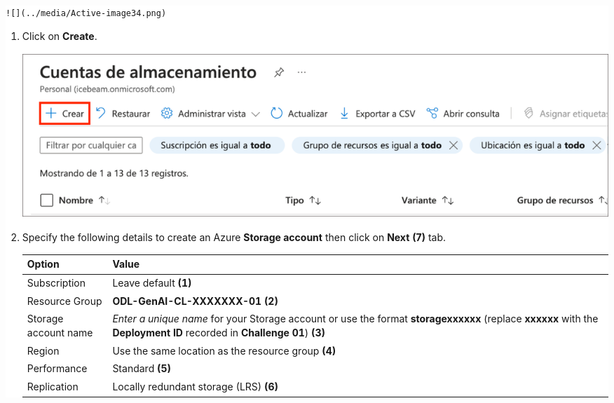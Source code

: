     ![](../media/Active-image34.png)

1. Click on **Create**.

    ![](../media/Active-image35.png)
   
1. Specify the following details to create an Azure **Storage account** then click on **Next** **(7)**  tab.
   
   | **Option**            | **Value**                                              |
   | ------------------    | -----------------------------------------------------  |
   | Subscription          | Leave default **(1)**                                  |
   | Resource Group        | **ODL-GenAI-CL-XXXXXXX-01** **(2)**         |
   | Storage account name  | *Enter a unique name* for your Storage account or use the format **storagexxxxxx** (replace **xxxxxx** with the **Deployment ID** recorded in **Challenge 01**) **(3)** |
   | Region                | Use the same location as the resource group **(4)**    |
   | Performance           | Standard **(5)**                                       |
   | Replication           | Locally redundant storage (LRS) **(6)**                | 
